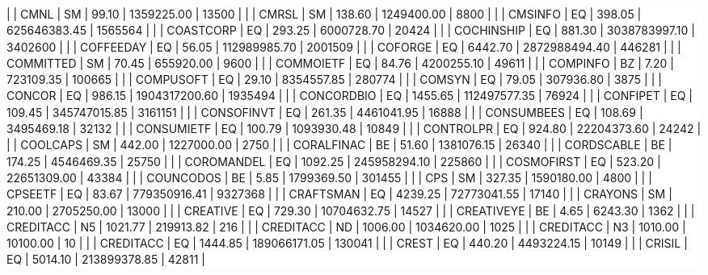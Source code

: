 |  | CMNL | SM | 99.10 | 1359225.00 | 13500 |
|  | CMRSL | SM | 138.60 | 1249400.00 | 8800 |
|  | CMSINFO | EQ | 398.05 | 625646383.45 | 1565564 |
|  | COASTCORP | EQ | 293.25 | 6000728.70 | 20424 |
|  | COCHINSHIP | EQ | 881.30 | 3038783997.10 | 3402600 |
|  | COFFEEDAY | EQ | 56.05 | 112989985.70 | 2001509 |
|  | COFORGE | EQ | 6442.70 | 2872988494.40 | 446281 |
|  | COMMITTED | SM | 70.45 | 655920.00 | 9600 |
|  | COMMOIETF | EQ | 84.76 | 4200255.10 | 49611 |
|  | COMPINFO | BZ | 7.20 | 723109.35 | 100665 |
|  | COMPUSOFT | EQ | 29.10 | 8354557.85 | 280774 |
|  | COMSYN | EQ | 79.05 | 307936.80 | 3875 |
|  | CONCOR | EQ | 986.15 | 1904317200.60 | 1935494 |
|  | CONCORDBIO | EQ | 1455.65 | 112497577.35 | 76924 |
|  | CONFIPET | EQ | 109.45 | 345747015.85 | 3161151 |
|  | CONSOFINVT | EQ | 261.35 | 4461041.95 | 16888 |
|  | CONSUMBEES | EQ | 108.69 | 3495469.18 | 32132 |
|  | CONSUMIETF | EQ | 100.79 | 1093930.48 | 10849 |
|  | CONTROLPR | EQ | 924.80 | 22204373.60 | 24242 |
|  | COOLCAPS | SM | 442.00 | 1227000.00 | 2750 |
|  | CORALFINAC | BE | 51.60 | 1381076.15 | 26340 |
|  | CORDSCABLE | BE | 174.25 | 4546469.35 | 25750 |
|  | COROMANDEL | EQ | 1092.25 | 245958294.10 | 225860 |
|  | COSMOFIRST | EQ | 523.20 | 22651309.00 | 43384 |
|  | COUNCODOS | BE | 5.85 | 1799369.50 | 301455 |
|  | CPS | SM | 327.35 | 1590180.00 | 4800 |
|  | CPSEETF | EQ | 83.67 | 779350916.41 | 9327368 |
|  | CRAFTSMAN | EQ | 4239.25 | 72773041.55 | 17140 |
|  | CRAYONS | SM | 210.00 | 2705250.00 | 13000 |
|  | CREATIVE | EQ | 729.30 | 10704632.75 | 14527 |
|  | CREATIVEYE | BE | 4.65 | 6243.30 | 1362 |
|  | CREDITACC | N5 | 1021.77 | 219913.82 | 216 |
|  | CREDITACC | ND | 1006.00 | 1034620.00 | 1025 |
|  | CREDITACC | N3 | 1010.00 | 10100.00 | 10 |
|  | CREDITACC | EQ | 1444.85 | 189066171.05 | 130041 |
|  | CREST | EQ | 440.20 | 4493224.15 | 10149 |
|  | CRISIL | EQ | 5014.10 | 213899378.85 | 42811 |